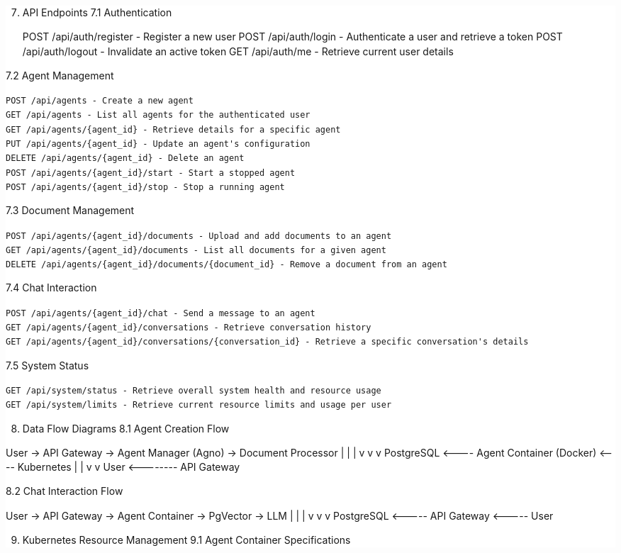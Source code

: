 7. API Endpoints
7.1 Authentication

    POST /api/auth/register - Register a new user
    POST /api/auth/login - Authenticate a user and retrieve a token
    POST /api/auth/logout - Invalidate an active token
    GET /api/auth/me - Retrieve current user details

7.2 Agent Management

    POST /api/agents - Create a new agent
    GET /api/agents - List all agents for the authenticated user
    GET /api/agents/{agent_id} - Retrieve details for a specific agent
    PUT /api/agents/{agent_id} - Update an agent's configuration
    DELETE /api/agents/{agent_id} - Delete an agent
    POST /api/agents/{agent_id}/start - Start a stopped agent
    POST /api/agents/{agent_id}/stop - Stop a running agent

7.3 Document Management

    POST /api/agents/{agent_id}/documents - Upload and add documents to an agent
    GET /api/agents/{agent_id}/documents - List all documents for a given agent
    DELETE /api/agents/{agent_id}/documents/{document_id} - Remove a document from an agent

7.4 Chat Interaction

    POST /api/agents/{agent_id}/chat - Send a message to an agent
    GET /api/agents/{agent_id}/conversations - Retrieve conversation history
    GET /api/agents/{agent_id}/conversations/{conversation_id} - Retrieve a specific conversation's details

7.5 System Status

    GET /api/system/status - Retrieve overall system health and resource usage
    GET /api/system/limits - Retrieve current resource limits and usage per user

8. Data Flow Diagrams
8.1 Agent Creation Flow

User -> API Gateway -> Agent Manager (Agno) -> Document Processor
       |                 |                         |
       v                 v                         v
   PostgreSQL <---- Agent Container (Docker) <---- Kubernetes
       |                 |
       v                 v
     User <-------- API Gateway

8.2 Chat Interaction Flow

User -> API Gateway -> Agent Container -> PgVector -> LLM
       |                 |             |
       v                 v             v
   PostgreSQL <----- API Gateway <----- User

9. Kubernetes Resource Management
9.1 Agent Container Specifications
